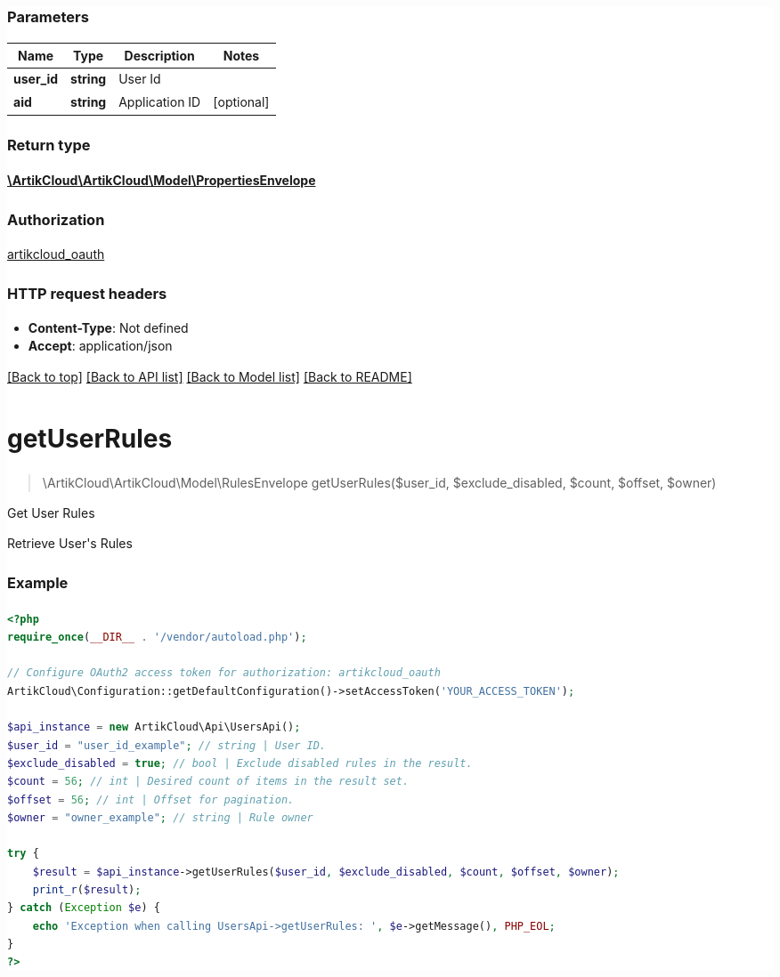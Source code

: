 ### Parameters

Name | Type | Description  | Notes
------------- | ------------- | ------------- | -------------
 **user_id** | **string**| User Id |
 **aid** | **string**| Application ID | [optional]

### Return type

[**\ArtikCloud\ArtikCloud\Model\PropertiesEnvelope**](../Model/PropertiesEnvelope.md)

### Authorization

[artikcloud_oauth](../../README.md#artikcloud_oauth)

### HTTP request headers

 - **Content-Type**: Not defined
 - **Accept**: application/json

[[Back to top]](#) [[Back to API list]](../../README.md#documentation-for-api-endpoints) [[Back to Model list]](../../README.md#documentation-for-models) [[Back to README]](../../README.md)

# **getUserRules**
> \ArtikCloud\ArtikCloud\Model\RulesEnvelope getUserRules($user_id, $exclude_disabled, $count, $offset, $owner)

Get User Rules

Retrieve User's Rules

### Example
```php
<?php
require_once(__DIR__ . '/vendor/autoload.php');

// Configure OAuth2 access token for authorization: artikcloud_oauth
ArtikCloud\Configuration::getDefaultConfiguration()->setAccessToken('YOUR_ACCESS_TOKEN');

$api_instance = new ArtikCloud\Api\UsersApi();
$user_id = "user_id_example"; // string | User ID.
$exclude_disabled = true; // bool | Exclude disabled rules in the result.
$count = 56; // int | Desired count of items in the result set.
$offset = 56; // int | Offset for pagination.
$owner = "owner_example"; // string | Rule owner

try {
    $result = $api_instance->getUserRules($user_id, $exclude_disabled, $count, $offset, $owner);
    print_r($result);
} catch (Exception $e) {
    echo 'Exception when calling UsersApi->getUserRules: ', $e->getMessage(), PHP_EOL;
}
?>
```
